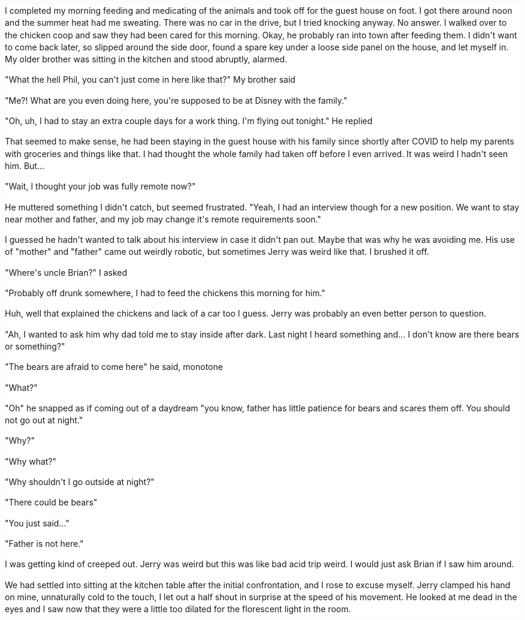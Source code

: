 I completed my morning feeding and medicating of the animals and took off for the guest house on foot. I got there around noon and the summer heat had me sweating. There was no car in the drive, but I tried knocking anyway. No answer. I walked over to the chicken coop and saw they had been cared for this morning. Okay, he probably ran into town after feeding them. I didn't want to come back later, so slipped around the side door, found a spare key under a loose side panel on the house, and let myself in. My older brother was sitting in the kitchen and stood abruptly, alarmed.

"What the hell Phil, you can't just come in here like that?" My brother said

"Me?! What are you even doing here, you're supposed to be at Disney with the family."

"Oh, uh, I had to stay an extra couple days for a work thing. I'm flying out tonight." He replied

That seemed to make sense, he had been staying in the guest house with his family since shortly after COVID to help my parents with groceries and things like that. I had thought the whole family had taken off before I even arrived. It was weird I hadn't seen him. But...

"Wait, I thought your job was fully remote now?"

He muttered something I didn't catch, but seemed frustrated. "Yeah, I had an interview though for a new position. We want to stay near mother and father, and my job may change it's remote requirements soon."

I guessed he hadn't wanted to talk about his interview in case it didn't pan out. Maybe that was why he was avoiding me. His use of "mother" and "father" came out weirdly robotic, but sometimes Jerry was weird like that. I brushed it off.

"Where's uncle Brian?" I asked

"Probably off drunk somewhere, I had to feed the chickens this morning for him."

Huh, well that explained the chickens and lack of a car too I guess. Jerry was probably an even better person to question.

"Ah, I wanted to ask him why dad told me to stay inside after dark. Last night I heard something and... I don't know are there bears or something?"

"The bears are afraid to come here" he said, monotone

"What?"

"Oh" he snapped as if coming out of a daydream "you know, father has little patience for bears and scares them off. You should not go out at night."

"Why?"

"Why what?"

"Why shouldn't I go outside at night?"

"There could be bears"

"You just said..."

"Father is not here."

I was getting kind of creeped out. Jerry was weird but this was like bad acid trip weird. I would just ask Brian if I saw him around. 

We had settled into sitting at the kitchen table after the initial confrontation, and I rose to excuse myself. Jerry clamped his hand on mine, unnaturally cold to the touch, I let out a half shout in surprise at the speed of his movement. He looked at me dead in the eyes and I saw now that they were a little too dilated for the florescent light in the room.
